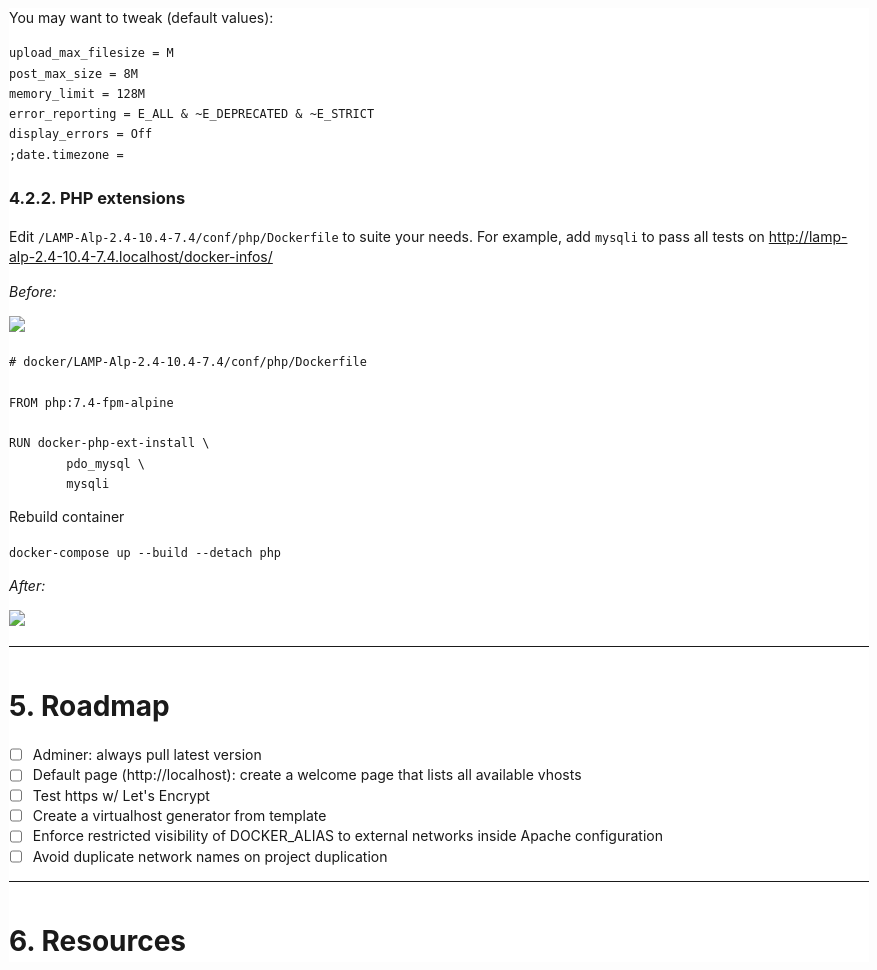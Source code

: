You may want to tweak (default values):

```
upload_max_filesize = M
post_max_size = 8M
memory_limit = 128M
error_reporting = E_ALL & ~E_DEPRECATED & ~E_STRICT
display_errors = Off
;date.timezone =
```

### 4.2.2. PHP extensions

Edit `/LAMP-Alp-2.4-10.4-7.4/conf/php/Dockerfile` to suite your needs.
For example, add `mysqli` to pass all tests on http://lamp-alp-2.4-10.4-7.4.localhost/docker-infos/

_Before:_

![](https://files.italic.fr/Sélection_03052021_9889.png)


```
# docker/LAMP-Alp-2.4-10.4-7.4/conf/php/Dockerfile

FROM php:7.4-fpm-alpine

RUN docker-php-ext-install \
        pdo_mysql \
        mysqli
```

Rebuild container

```
docker-compose up --build --detach php
```

_After:_

![](https://files.italic.fr/Sélection_03052021_347c.png)

---

# 5. Roadmap
- [ ] Adminer: always pull latest version
- [ ] Default page (http://localhost): create a welcome page that lists all available vhosts
- [ ] Test https w/ Let's Encrypt
- [ ] Create a virtualhost generator from template
- [ ] Enforce restricted visibility of DOCKER_ALIAS to external networks inside Apache configuration
- [ ] Avoid duplicate network names on project duplication

---

# 6. Resources
